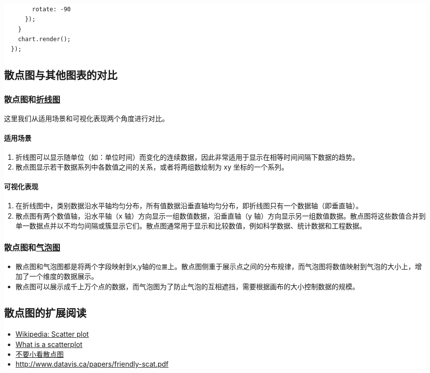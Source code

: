 ```js-
        rotate: -90
      });
    }
    chart.render();
  });
```


## 散点图与其他图表的对比

### 散点图和[折线图](./line.html)

这里我们从适用场景和可视化表现两个角度进行对比。

#### 适用场景
1. 折线图可以显示随单位（如：单位时间）而变化的连续数据，因此非常适用于显示在相等时间间隔下数据的趋势。
2. 散点图显示若干数据系列中各数值之间的关系，或者将两组数绘制为 xy 坐标的一个系列。

#### 可视化表现
1. 在折线图中，类别数据沿水平轴均匀分布，所有值数据沿垂直轴均匀分布，即折线图只有一个数据轴（即垂直轴）。
2. 散点图有两个数值轴，沿水平轴（x 轴）方向显示一组数值数据，沿垂直轴（y 轴）方向显示另一组数值数据。散点图将这些数值合并到单一数据点并以不均匀间隔或簇显示它们。散点图通常用于显示和比较数值，例如科学数据、统计数据和工程数据。

### 散点图和[气泡图](bubble-chart)

* 散点图和气泡图都是将两个字段映射到x,y轴的`位置`上。散点图侧重于展示点之间的分布规律，而气泡图将数值映射到气泡的大小上，增加了一个维度的数据展示。
* 散点图可以展示成千上万个点的数据，而气泡图为了防止气泡的互相遮挡，需要根据画布的大小控制数据的规模。



## 散点图的扩展阅读
- [Wikipedia: Scatter plot](https://en.wikipedia.org/wiki/Scatter_plot)
- [What is a scatterplot](http://www.psychwiki.com/wiki/What_is_a_scatterplot%3F)
- [不要小看散点图](http://www.jianshu.com/p/6ed9082a52df)
- http://www.datavis.ca/papers/friendly-scat.pdf



